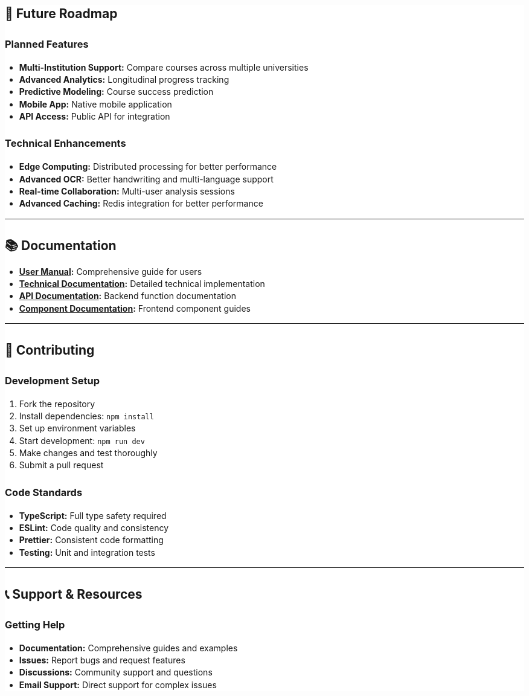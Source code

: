 ## 🔮 Future Roadmap

### Planned Features
- **Multi-Institution Support:** Compare courses across multiple universities
- **Advanced Analytics:** Longitudinal progress tracking
- **Predictive Modeling:** Course success prediction
- **Mobile App:** Native mobile application
- **API Access:** Public API for integration

### Technical Enhancements
- **Edge Computing:** Distributed processing for better performance
- **Advanced OCR:** Better handwriting and multi-language support
- **Real-time Collaboration:** Multi-user analysis sessions
- **Advanced Caching:** Redis integration for better performance

---

## 📚 Documentation

- **[User Manual](User_Manual.md):** Comprehensive guide for users
- **[Technical Documentation](Working.md):** Detailed technical implementation
- **[API Documentation](convex/):** Backend function documentation
- **[Component Documentation](src/components/):** Frontend component guides

---

## 🤝 Contributing

### Development Setup
1. Fork the repository
2. Install dependencies: `npm install`
3. Set up environment variables
4. Start development: `npm run dev`
5. Make changes and test thoroughly
6. Submit a pull request

### Code Standards
- **TypeScript:** Full type safety required
- **ESLint:** Code quality and consistency
- **Prettier:** Consistent code formatting
- **Testing:** Unit and integration tests

---

## 📞 Support & Resources

### Getting Help
- **Documentation:** Comprehensive guides and examples
- **Issues:** Report bugs and request features
- **Discussions:** Community support and questions
- **Email Support:** Direct support for complex issues
